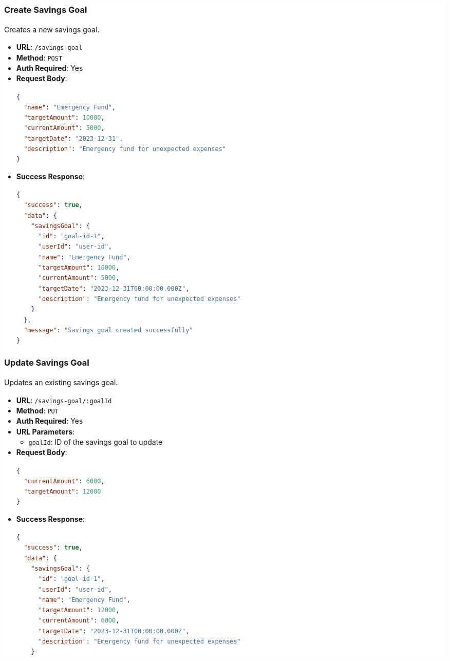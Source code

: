 ### Create Savings Goal

Creates a new savings goal.

- **URL**: `/savings-goal`
- **Method**: `POST`
- **Auth Required**: Yes
- **Request Body**:
  ```json
  {
    "name": "Emergency Fund",
    "targetAmount": 10000,
    "currentAmount": 5000,
    "targetDate": "2023-12-31",
    "description": "Emergency fund for unexpected expenses"
  }
  ```
- **Success Response**: 
  ```json
  {
    "success": true,
    "data": {
      "savingsGoal": {
        "id": "goal-id-1",
        "userId": "user-id",
        "name": "Emergency Fund",
        "targetAmount": 10000,
        "currentAmount": 5000,
        "targetDate": "2023-12-31T00:00:00.000Z",
        "description": "Emergency fund for unexpected expenses"
      }
    },
    "message": "Savings goal created successfully"
  }
  ```

### Update Savings Goal

Updates an existing savings goal.

- **URL**: `/savings-goal/:goalId`
- **Method**: `PUT`
- **Auth Required**: Yes
- **URL Parameters**:
  - `goalId`: ID of the savings goal to update
- **Request Body**:
  ```json
  {
    "currentAmount": 6000,
    "targetAmount": 12000
  }
  ```
- **Success Response**: 
  ```json
  {
    "success": true,
    "data": {
      "savingsGoal": {
        "id": "goal-id-1",
        "userId": "user-id",
        "name": "Emergency Fund",
        "targetAmount": 12000,
        "currentAmount": 6000,
        "targetDate": "2023-12-31T00:00:00.000Z",
        "description": "Emergency fund for unexpected expenses"
      }
  ```